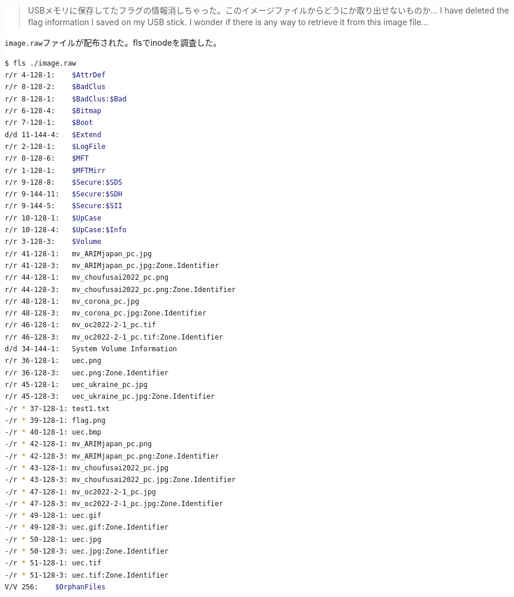 >USBメモリに保存してたフラグの情報消しちゃった。このイメージファイルからどうにか取り出せないものか…
I have deleted the flag information I saved on my USB stick. I wonder if there is any way to retrieve it from this image file...

`image.raw`ファイルが配布された。flsでinodeを調査した。

```bash
$ fls ./image.raw
r/r 4-128-1:	$AttrDef
r/r 8-128-2:	$BadClus
r/r 8-128-1:	$BadClus:$Bad
r/r 6-128-4:	$Bitmap
r/r 7-128-1:	$Boot
d/d 11-144-4:	$Extend
r/r 2-128-1:	$LogFile
r/r 0-128-6:	$MFT
r/r 1-128-1:	$MFTMirr
r/r 9-128-8:	$Secure:$SDS
r/r 9-144-11:	$Secure:$SDH
r/r 9-144-5:	$Secure:$SII
r/r 10-128-1:	$UpCase
r/r 10-128-4:	$UpCase:$Info
r/r 3-128-3:	$Volume
r/r 41-128-1:	mv_ARIMjapan_pc.jpg
r/r 41-128-3:	mv_ARIMjapan_pc.jpg:Zone.Identifier
r/r 44-128-1:	mv_choufusai2022_pc.png
r/r 44-128-3:	mv_choufusai2022_pc.png:Zone.Identifier
r/r 48-128-1:	mv_corona_pc.jpg
r/r 48-128-3:	mv_corona_pc.jpg:Zone.Identifier
r/r 46-128-1:	mv_oc2022-2-1_pc.tif
r/r 46-128-3:	mv_oc2022-2-1_pc.tif:Zone.Identifier
d/d 34-144-1:	System Volume Information
r/r 36-128-1:	uec.png
r/r 36-128-3:	uec.png:Zone.Identifier
r/r 45-128-1:	uec_ukraine_pc.jpg
r/r 45-128-3:	uec_ukraine_pc.jpg:Zone.Identifier
-/r * 37-128-1:	test1.txt
-/r * 39-128-1:	flag.png
-/r * 40-128-1:	uec.bmp
-/r * 42-128-1:	mv_ARIMjapan_pc.png
-/r * 42-128-3:	mv_ARIMjapan_pc.png:Zone.Identifier
-/r * 43-128-1:	mv_choufusai2022_pc.jpg
-/r * 43-128-3:	mv_choufusai2022_pc.jpg:Zone.Identifier
-/r * 47-128-1:	mv_oc2022-2-1_pc.jpg
-/r * 47-128-3:	mv_oc2022-2-1_pc.jpg:Zone.Identifier
-/r * 49-128-1:	uec.gif
-/r * 49-128-3:	uec.gif:Zone.Identifier
-/r * 50-128-1:	uec.jpg
-/r * 50-128-3:	uec.jpg:Zone.Identifier
-/r * 51-128-1:	uec.tif
-/r * 51-128-3:	uec.tif:Zone.Identifier
V/V 256:	$OrphanFiles
```
